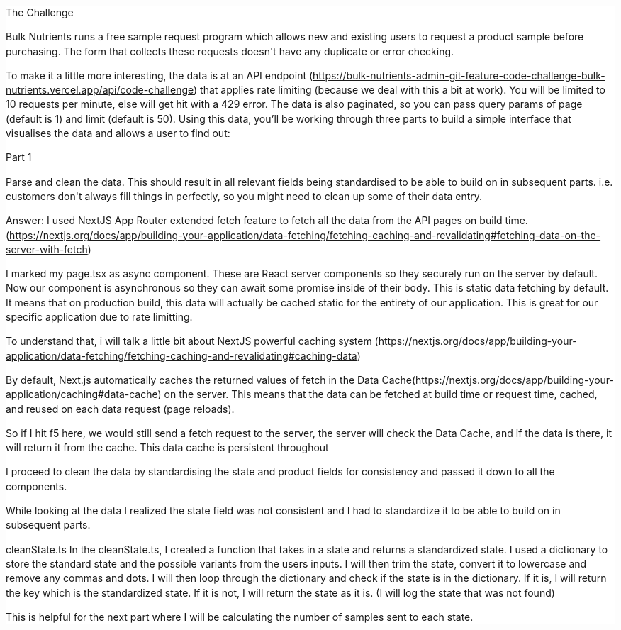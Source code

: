 The Challenge

Bulk Nutrients runs a free sample request program which allows new and existing users to request a product sample before purchasing. The form that collects these requests doesn't have any duplicate or error checking.

To make it a little more interesting, the data is at an API endpoint (https://bulk-nutrients-admin-git-feature-code-challenge-bulk-nutrients.vercel.app/api/code-challenge) that applies rate limiting (because we deal with this a bit at work). You will be limited to 10 requests per minute, else will get hit with a 429 error. The data is also paginated, so you can pass query params of page (default is 1) and limit (default is 50). Using this data, you’ll be working through three parts to build a simple interface that visualises the data and allows a user to find out:

Part 1

Parse and clean the data. This should result in all relevant fields being standardised to be able to build on in subsequent parts. i.e. customers don't always fill things in perfectly, so you might need to clean up some of their data entry.

Answer:
I used NextJS App Router extended fetch feature to fetch all the data from the API pages on build time. (https://nextjs.org/docs/app/building-your-application/data-fetching/fetching-caching-and-revalidating#fetching-data-on-the-server-with-fetch)

I marked my page.tsx as async component. These are React server components so they securely run on the server by default. Now our component is asynchronous so they can await some promise inside of their body. This is static data fetching by default. It means that on production build, this data will actually be cached static for the entirety of our application.
This is great for our specific application due to rate limitting.

To understand that, i will talk a little bit about NextJS powerful caching system (https://nextjs.org/docs/app/building-your-application/data-fetching/fetching-caching-and-revalidating#caching-data)

By default, Next.js automatically caches the returned values of fetch in the Data Cache(https://nextjs.org/docs/app/building-your-application/caching#data-cache) on the server. This means that the data can be fetched at build time or request time, cached, and reused on each data request (page reloads).

So if I hit f5 here, we would still send a fetch request to the server, the server will check the Data Cache, and if the data is there, it will return it from the cache. This data cache is persistent throughout

I proceed to clean the data by standardising the state and product fields for consistency and passed it down to all the components.

While looking at the data I realized the state field was not consistent and I had to standardize it to be able to build on in subsequent parts.

cleanState.ts
In the cleanState.ts, I created a function that takes in a state and returns a standardized state.
I used a dictionary to store the standard state and the possible variants from the users inputs. I will then trim the state, convert it to lowercase and remove any commas and dots. I will then loop through the dictionary and check if the state is in the dictionary. If it is, I will return the key which is the standardized state. If it is not, I will return the state as it is. (I will log the state that was not found)

This is helpful for the next part where I will be calculating the number of samples sent to each state.

